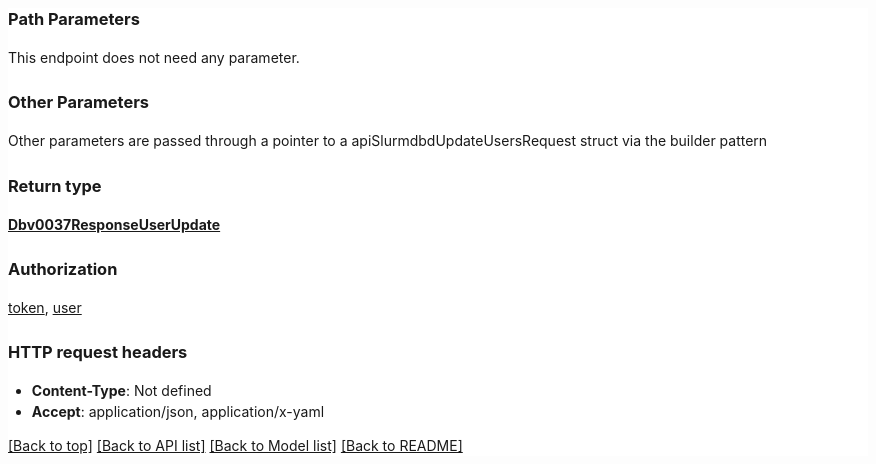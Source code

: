### Path Parameters

This endpoint does not need any parameter.

### Other Parameters

Other parameters are passed through a pointer to a apiSlurmdbdUpdateUsersRequest struct via the builder pattern


### Return type

[**Dbv0037ResponseUserUpdate**](Dbv0037ResponseUserUpdate.md)

### Authorization

[token](../README.md#token), [user](../README.md#user)

### HTTP request headers

- **Content-Type**: Not defined
- **Accept**: application/json, application/x-yaml

[[Back to top]](#) [[Back to API list]](../README.md#documentation-for-api-endpoints)
[[Back to Model list]](../README.md#documentation-for-models)
[[Back to README]](../README.md)

